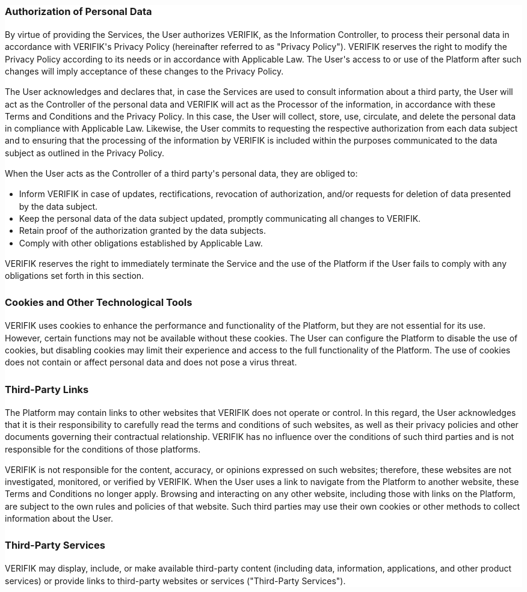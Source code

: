 ### **Authorization of Personal Data**

By virtue of providing the Services, the User authorizes VERIFIK, as the Information Controller, to process their personal data in accordance with VERIFIK's Privacy Policy (hereinafter referred to as "Privacy Policy"). VERIFIK reserves the right to modify the Privacy Policy according to its needs or in accordance with Applicable Law. The User's access to or use of the Platform after such changes will imply acceptance of these changes to the Privacy Policy.

The User acknowledges and declares that, in case the Services are used to consult information about a third party, the User will act as the Controller of the personal data and VERIFIK will act as the Processor of the information, in accordance with these Terms and Conditions and the Privacy Policy. In this case, the User will collect, store, use, circulate, and delete the personal data in compliance with Applicable Law. Likewise, the User commits to requesting the respective authorization from each data subject and to ensuring that the processing of the information by VERIFIK is included within the purposes communicated to the data subject as outlined in the Privacy Policy.

When the User acts as the Controller of a third party's personal data, they are obliged to:

* Inform VERIFIK in case of updates, rectifications, revocation of authorization, and/or requests for deletion of data presented by the data subject.
* Keep the personal data of the data subject updated, promptly communicating all changes to VERIFIK.
* Retain proof of the authorization granted by the data subjects.
* Comply with other obligations established by Applicable Law.

VERIFIK reserves the right to immediately terminate the Service and the use of the Platform if the User fails to comply with any obligations set forth in this section.

### **Cookies and Other Technological Tools**

VERIFIK uses cookies to enhance the performance and functionality of the Platform, but they are not essential for its use. However, certain functions may not be available without these cookies. The User can configure the Platform to disable the use of cookies, but disabling cookies may limit their experience and access to the full functionality of the Platform. The use of cookies does not contain or affect personal data and does not pose a virus threat.

### **Third-Party Links**

The Platform may contain links to other websites that VERIFIK does not operate or control. In this regard, the User acknowledges that it is their responsibility to carefully read the terms and conditions of such websites, as well as their privacy policies and other documents governing their contractual relationship. VERIFIK has no influence over the conditions of such third parties and is not responsible for the conditions of those platforms.

VERIFIK is not responsible for the content, accuracy, or opinions expressed on such websites; therefore, these websites are not investigated, monitored, or verified by VERIFIK. When the User uses a link to navigate from the Platform to another website, these Terms and Conditions no longer apply. Browsing and interacting on any other website, including those with links on the Platform, are subject to the own rules and policies of that website. Such third parties may use their own cookies or other methods to collect information about the User.

### **Third-Party Services**

VERIFIK may display, include, or make available third-party content (including data, information, applications, and other product services) or provide links to third-party websites or services ("Third-Party Services").
